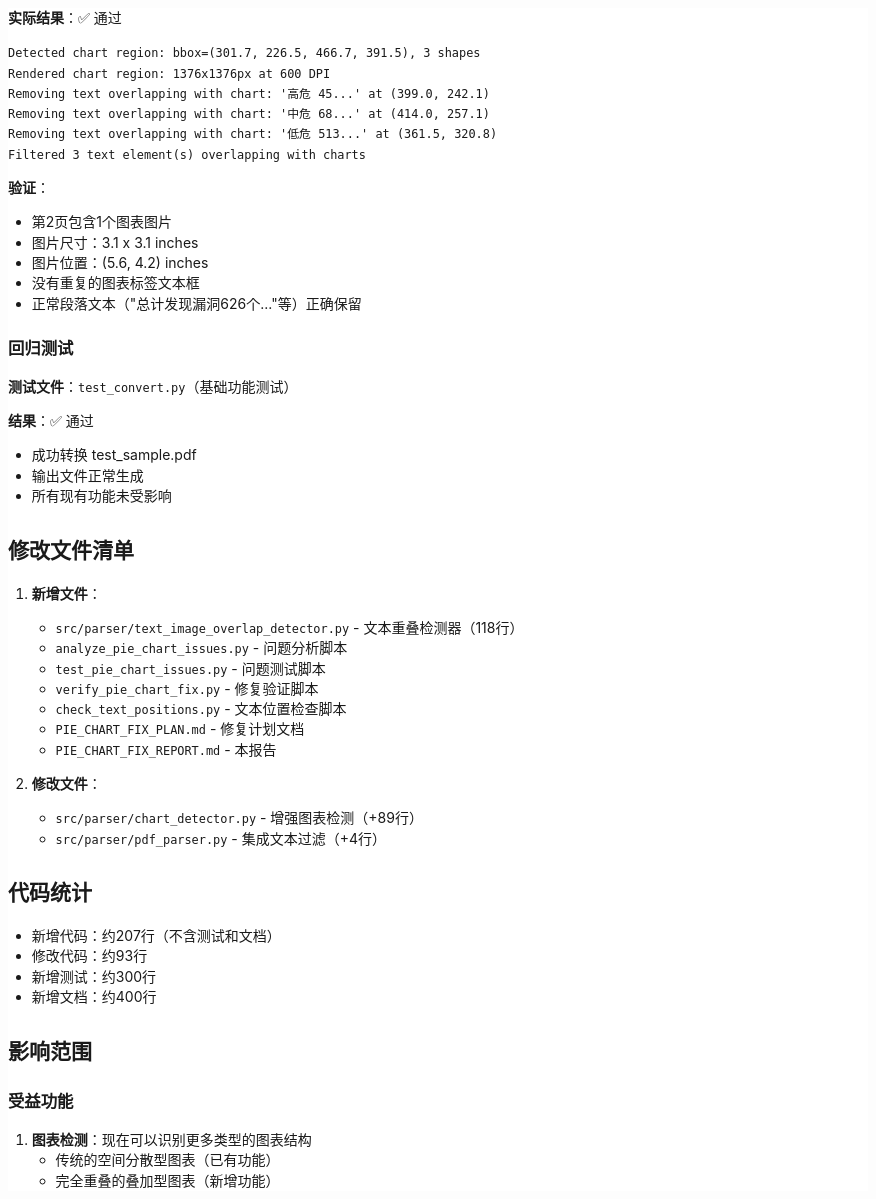 **实际结果**：✅ 通过
```
Detected chart region: bbox=(301.7, 226.5, 466.7, 391.5), 3 shapes
Rendered chart region: 1376x1376px at 600 DPI
Removing text overlapping with chart: '高危 45...' at (399.0, 242.1)
Removing text overlapping with chart: '中危 68...' at (414.0, 257.1)
Removing text overlapping with chart: '低危 513...' at (361.5, 320.8)
Filtered 3 text element(s) overlapping with charts
```

**验证**：
- 第2页包含1个图表图片
- 图片尺寸：3.1 x 3.1 inches
- 图片位置：(5.6, 4.2) inches
- 没有重复的图表标签文本框
- 正常段落文本（"总计发现漏洞626个..."等）正确保留

### 回归测试
**测试文件**：`test_convert.py`（基础功能测试）

**结果**：✅ 通过
- 成功转换 test_sample.pdf
- 输出文件正常生成
- 所有现有功能未受影响

## 修改文件清单

1. **新增文件**：
   - `src/parser/text_image_overlap_detector.py` - 文本重叠检测器（118行）
   - `analyze_pie_chart_issues.py` - 问题分析脚本
   - `test_pie_chart_issues.py` - 问题测试脚本
   - `verify_pie_chart_fix.py` - 修复验证脚本
   - `check_text_positions.py` - 文本位置检查脚本
   - `PIE_CHART_FIX_PLAN.md` - 修复计划文档
   - `PIE_CHART_FIX_REPORT.md` - 本报告

2. **修改文件**：
   - `src/parser/chart_detector.py` - 增强图表检测（+89行）
   - `src/parser/pdf_parser.py` - 集成文本过滤（+4行）

## 代码统计

- 新增代码：约207行（不含测试和文档）
- 修改代码：约93行
- 新增测试：约300行
- 新增文档：约400行

## 影响范围

### 受益功能
1. **图表检测**：现在可以识别更多类型的图表结构
   - 传统的空间分散型图表（已有功能）
   - 完全重叠的叠加型图表（新增功能）

